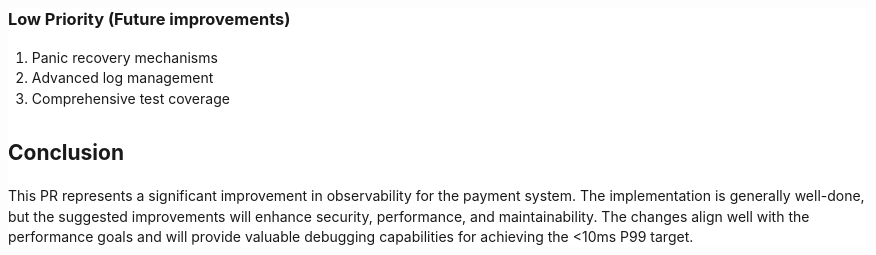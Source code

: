 ### Low Priority (Future improvements)
1. Panic recovery mechanisms
2. Advanced log management
3. Comprehensive test coverage

## Conclusion

This PR represents a significant improvement in observability for the payment system. The implementation is generally well-done, but the suggested improvements will enhance security, performance, and maintainability. The changes align well with the performance goals and will provide valuable debugging capabilities for achieving the <10ms P99 target.